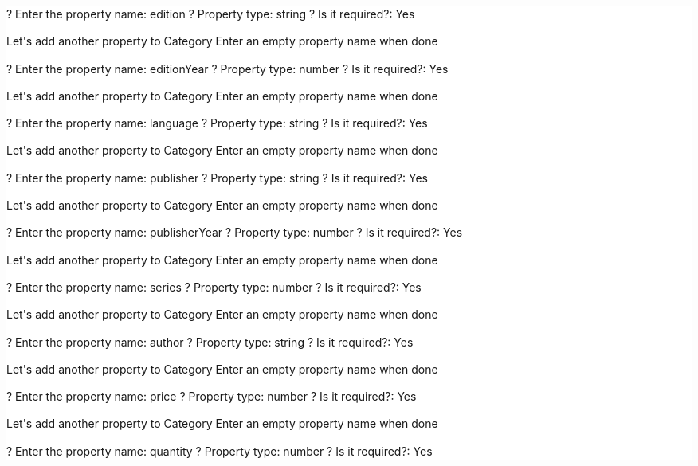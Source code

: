 ? Enter the property name: edition
? Property type: string
? Is it required?: Yes

Let's add another property to Category
Enter an empty property name when done

? Enter the property name: editionYear
? Property type: number
? Is it required?: Yes

Let's add another property to Category
Enter an empty property name when done

? Enter the property name: language
? Property type: string
? Is it required?: Yes

Let's add another property to Category
Enter an empty property name when done

? Enter the property name: publisher
? Property type: string
? Is it required?: Yes

Let's add another property to Category
Enter an empty property name when done

? Enter the property name: publisherYear
? Property type: number
? Is it required?: Yes

Let's add another property to Category
Enter an empty property name when done

? Enter the property name: series
? Property type: number
? Is it required?: Yes

Let's add another property to Category
Enter an empty property name when done

? Enter the property name: author
? Property type: string
? Is it required?: Yes

Let's add another property to Category
Enter an empty property name when done

? Enter the property name: price
? Property type: number
? Is it required?: Yes

Let's add another property to Category
Enter an empty property name when done

? Enter the property name: quantity
? Property type: number
? Is it required?: Yes
